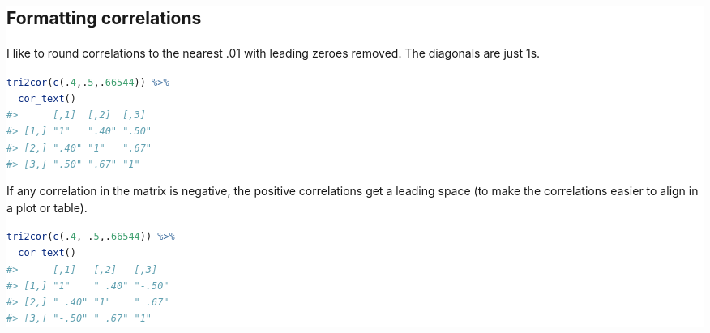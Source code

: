## Formatting correlations

I like to round correlations to the nearest .01 with leading zeroes
removed. The diagonals are just 1s.

``` r
tri2cor(c(.4,.5,.66544)) %>% 
  cor_text()
#>      [,1]  [,2]  [,3] 
#> [1,] "1"   ".40" ".50"
#> [2,] ".40" "1"   ".67"
#> [3,] ".50" ".67" "1"
```

If any correlation in the matrix is negative, the positive correlations
get a leading space (to make the correlations easier to align in a plot
or table).

``` r
tri2cor(c(.4,-.5,.66544)) %>% 
  cor_text()
#>      [,1]   [,2]   [,3]  
#> [1,] "1"    " .40" "-.50"
#> [2,] " .40" "1"    " .67"
#> [3,] "-.50" " .67" "1"
```
